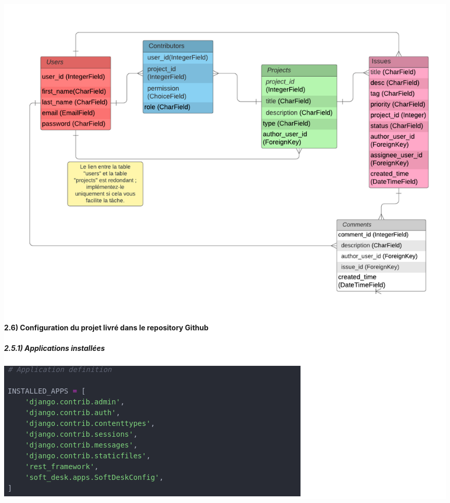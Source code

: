 ![](images/mpd.png)

#### 2.6) Configuration du projet livré dans le repository Github

##### 2.5.1) Applications installées

![](images/INSTALLED_APPS.png)
